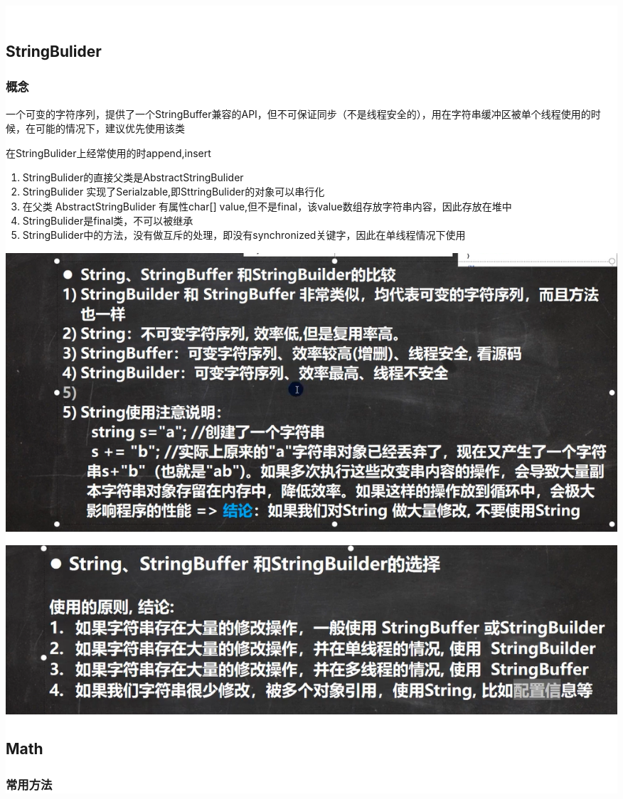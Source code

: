 <p>&nbsp;</p>
</li>

</ol>
<h2>StringBulider</h2>
<h3>概念</h3>
<p>一个可变的字符序列，提供了一个StringBuffer兼容的API，但不可保证同步（不是线程安全的），用在字符串缓冲区被单个线程使用的时候，在可能的情况下，建议优先使用该类</p>
<p>在StringBulider上经常使用的时append,insert</p>
<ol>
<li>StringBulider的直接父类是AbstractStringBulider</li>
<li>StringBulider 实现了Serialzable,即SttringBulider的对象可以串行化</li>
<li>在父类 AbstractStringBulider 有属性char[] value,但不是final，该value数组存放字符串内容，因此存放在堆中</li>
<li>StringBulider是final类，不可以被继承</li>
<li>StringBulider中的方法，没有做互斥的处理，即没有synchronized关键字，因此在单线程情况下使用</li>

</ol>
<p><img src="https://raw.githubusercontent.com/yzd11/yzd.github.io/master/img/202304201649293.png" referrerpolicy="no-referrer" alt="image-20230327195349006"></p>
<p><img src="https://raw.githubusercontent.com/yzd11/yzd.github.io/master/img/202304201649904.png" referrerpolicy="no-referrer" alt="image-20230327195658857"></p>
<h2>Math</h2>
<h3>常用方法</h3>